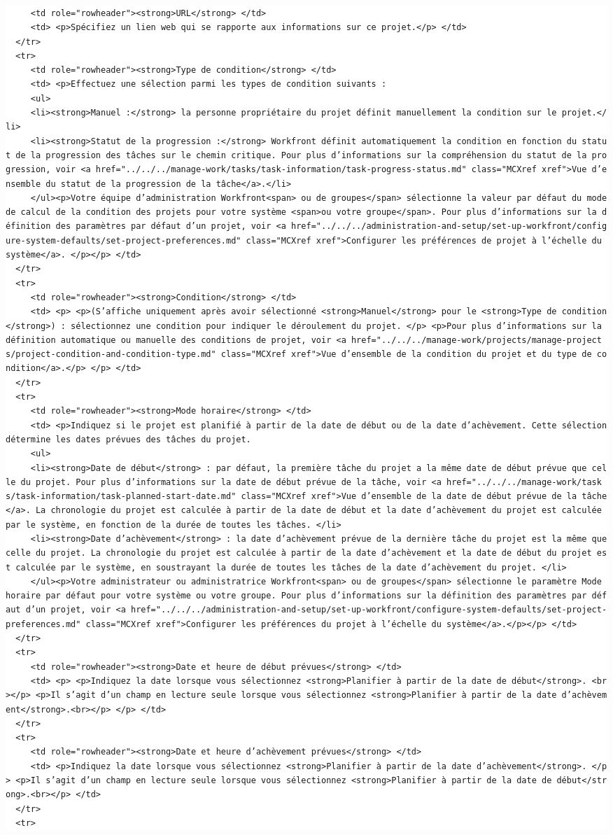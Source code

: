          <td role="rowheader"><strong>URL</strong> </td> 
         <td> <p>Spécifiez un lien web qui se rapporte aux informations sur ce projet.</p> </td> 
      </tr> 
      <tr> 
         <td role="rowheader"><strong>Type de condition</strong> </td> 
         <td> <p>Effectuez une sélection parmi les types de condition suivants : 
         <ul> 
         <li><strong>Manuel :</strong> la personne propriétaire du projet définit manuellement la condition sur le projet.</li> 
         <li><strong>Statut de la progression :</strong> Workfront définit automatiquement la condition en fonction du statut de la progression des tâches sur le chemin critique. Pour plus d’informations sur la compréhension du statut de la progression, voir <a href="../../../manage-work/tasks/task-information/task-progress-status.md" class="MCXref xref">Vue d’ensemble du statut de la progression de la tâche</a>.</li> 
         </ul><p>Votre équipe d’administration Workfront<span> ou de groupes</span> sélectionne la valeur par défaut du mode de calcul de la condition des projets pour votre système <span>ou votre groupe</span>. Pour plus d’informations sur la définition des paramètres par défaut d’un projet, voir <a href="../../../administration-and-setup/set-up-workfront/configure-system-defaults/set-project-preferences.md" class="MCXref xref">Configurer les préférences de projet à l’échelle du système</a>. </p></p> </td> 
      </tr> 
      <tr> 
         <td role="rowheader"><strong>Condition</strong> </td> 
         <td> <p> <p>(S’affiche uniquement après avoir sélectionné <strong>Manuel</strong> pour le <strong>Type de condition</strong>) : sélectionnez une condition pour indiquer le déroulement du projet. </p> <p>Pour plus d’informations sur la définition automatique ou manuelle des conditions de projet, voir <a href="../../../manage-work/projects/manage-projects/project-condition-and-condition-type.md" class="MCXref xref">Vue d’ensemble de la condition du projet et du type de condition</a>.</p> </p> </td> 
      </tr> 
      <tr> 
         <td role="rowheader"><strong>Mode horaire</strong> </td> 
         <td> <p>Indiquez si le projet est planifié à partir de la date de début ou de la date d’achèvement. Cette sélection détermine les dates prévues des tâches du projet. 
         <ul> 
         <li><strong>Date de début</strong> : par défaut, la première tâche du projet a la même date de début prévue que celle du projet. Pour plus d’informations sur la date de début prévue de la tâche, voir <a href="../../../manage-work/tasks/task-information/task-planned-start-date.md" class="MCXref xref">Vue d’ensemble de la date de début prévue de la tâche</a>. La chronologie du projet est calculée à partir de la date de début et la date d’achèvement du projet est calculée par le système, en fonction de la durée de toutes les tâches. </li> 
         <li><strong>Date d’achèvement</strong> : la date d’achèvement prévue de la dernière tâche du projet est la même que celle du projet. La chronologie du projet est calculée à partir de la date d’achèvement et la date de début du projet est calculée par le système, en soustrayant la durée de toutes les tâches de la date d’achèvement du projet. </li> 
         </ul><p>Votre administrateur ou administratrice Workfront<span> ou de groupes</span> sélectionne le paramètre Mode horaire par défaut pour votre système ou votre groupe. Pour plus d’informations sur la définition des paramètres par défaut d’un projet, voir <a href="../../../administration-and-setup/set-up-workfront/configure-system-defaults/set-project-preferences.md" class="MCXref xref">Configurer les préférences du projet à l’échelle du système</a>.</p></p> </td> 
      </tr> 
      <tr> 
         <td role="rowheader"><strong>Date et heure de début prévues</strong> </td> 
         <td> <p> <p>Indiquez la date lorsque vous sélectionnez <strong>Planifier à partir de la date de début</strong>. <br></p> <p>Il s’agit d’un champ en lecture seule lorsque vous sélectionnez <strong>Planifier à partir de la date d’achèvement</strong>.<br></p> </p> </td> 
      </tr> 
      <tr> 
         <td role="rowheader"><strong>Date et heure d’achèvement prévues</strong> </td> 
         <td> <p>Indiquez la date lorsque vous sélectionnez <strong>Planifier à partir de la date d’achèvement</strong>. </p> <p>Il s’agit d’un champ en lecture seule lorsque vous sélectionnez <strong>Planifier à partir de la date de début</strong>.<br></p> </td> 
      </tr> 
      <tr> 